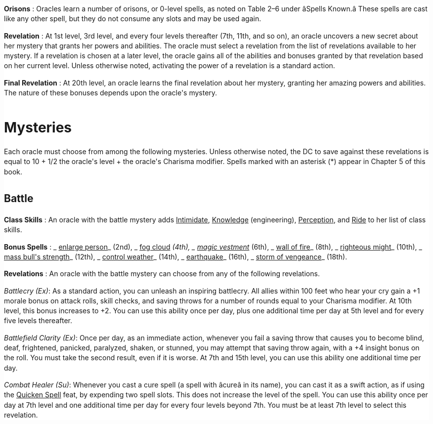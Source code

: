 **Orisons** : Oracles learn a number of orisons, or 0-level spells, as noted on Table 2–6 under âSpells Known.â These spells are cast like any other spell, but they do not consume any slots and may be used again.

**Revelation** : At 1st level, 3rd level, and every four levels thereafter (7th, 11th, and so on), an oracle uncovers a new secret about her mystery that grants her powers and abilities. The oracle must select a revelation from the list of revelations available to her mystery. If a revelation is chosen at a later level, the oracle gains all of the abilities and bonuses granted by that revelation based on her current level. Unless otherwise noted, activating the power of a revelation is a standard action.

**Final Revelation** : At 20th level, an oracle learns the final revelation about her mystery, granting her amazing powers and abilities. The nature of these bonuses depends upon the oracle's mystery.

# Mysteries

Each oracle must choose from among the following mysteries. Unless otherwise noted, the DC to save against these revelations is equal to 10 + 1/2 the oracle's level + the oracle's Charisma modifier. Spells marked with an asterisk (\*) appear in Chapter 5 of this book.

## Battle

**Class Skills** : An oracle with the battle mystery adds [Intimidate](../../skills/intimidate.html#_intimidate), [Knowledge](../../skills/knowledge.html#_knowledge) (engineering), [Perception](../../skills/perception.html#_perception), and [Ride](../../skills/ride.html#_ride) to her list of class skills.

**Bonus Spells** : _ [enlarge person](../../spells/enlargePerson.html#_enlarge-person)_ (2nd), _ [fog cloud](../../spells/fogCloud.html) _(4th), _ [magic vestment](../../spells/magicVestment.html#_magic-vestment)_ (6th), _ [wall of fire](../../spells/wallOfFire.html#_wall-of-fire)_ (8th), _ [righteous might](../../spells/righteousMight.html#_righteous-might)_ (10th), _ [mass bull's strength](../../spells/bullSStrength.html#_bull-s-strength-mass)_ (12th), _ [control weather](../../spells/controlWeather.html#_control-weather)_ (14th), _ [earthquake](../../spells/earthquake.html#_earthquake)_ (16th), _ [storm of vengeance](../../spells/stormOfVengeance.html#_storm-of-vengeance)_ (18th).

**Revelations** : An oracle with the battle mystery can choose from any of the following revelations.

_Battlecry (Ex)_: As a standard action, you can unleash an inspiring battlecry. All allies within 100 feet who hear your cry gain a +1 morale bonus on attack rolls, skill checks, and saving throws for a number of rounds equal to your Charisma modifier. At 10th level, this bonus increases to +2. You can use this ability once per day, plus one additional time per day at 5th level and for every five levels thereafter.

_Battlefield Clarity (Ex)_: Once per day, as an immediate action, whenever you fail a saving throw that causes you to become blind, deaf, frightened, panicked, paralyzed, shaken, or stunned, you may attempt that saving throw again, with a +4 insight bonus on the roll. You must take the second result, even if it is worse. At 7th and 15th level, you can use this ability one additional time per day.

_Combat Healer (Su)_: Whenever you cast a cure spell (a spell with âcureâ in its name), you can cast it as a swift action, as if using the [Quicken Spell](../../feats.html#_quicken-spell) feat, by expending two spell slots. This does not increase the level of the spell. You can use this ability once per day at 7th level and one additional time per day for every four levels beyond 7th. You must be at least 7th level to select this revelation.
